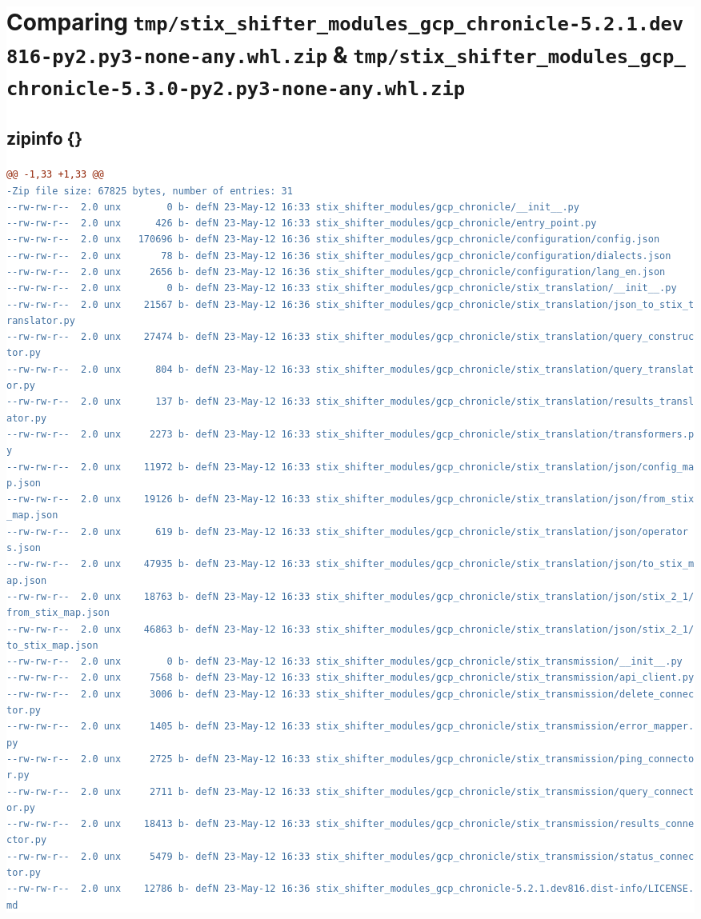 # Comparing `tmp/stix_shifter_modules_gcp_chronicle-5.2.1.dev816-py2.py3-none-any.whl.zip` & `tmp/stix_shifter_modules_gcp_chronicle-5.3.0-py2.py3-none-any.whl.zip`

## zipinfo {}

```diff
@@ -1,33 +1,33 @@
-Zip file size: 67825 bytes, number of entries: 31
--rw-rw-r--  2.0 unx        0 b- defN 23-May-12 16:33 stix_shifter_modules/gcp_chronicle/__init__.py
--rw-rw-r--  2.0 unx      426 b- defN 23-May-12 16:33 stix_shifter_modules/gcp_chronicle/entry_point.py
--rw-rw-r--  2.0 unx   170696 b- defN 23-May-12 16:36 stix_shifter_modules/gcp_chronicle/configuration/config.json
--rw-rw-r--  2.0 unx       78 b- defN 23-May-12 16:36 stix_shifter_modules/gcp_chronicle/configuration/dialects.json
--rw-rw-r--  2.0 unx     2656 b- defN 23-May-12 16:36 stix_shifter_modules/gcp_chronicle/configuration/lang_en.json
--rw-rw-r--  2.0 unx        0 b- defN 23-May-12 16:33 stix_shifter_modules/gcp_chronicle/stix_translation/__init__.py
--rw-rw-r--  2.0 unx    21567 b- defN 23-May-12 16:36 stix_shifter_modules/gcp_chronicle/stix_translation/json_to_stix_translator.py
--rw-rw-r--  2.0 unx    27474 b- defN 23-May-12 16:33 stix_shifter_modules/gcp_chronicle/stix_translation/query_constructor.py
--rw-rw-r--  2.0 unx      804 b- defN 23-May-12 16:33 stix_shifter_modules/gcp_chronicle/stix_translation/query_translator.py
--rw-rw-r--  2.0 unx      137 b- defN 23-May-12 16:33 stix_shifter_modules/gcp_chronicle/stix_translation/results_translator.py
--rw-rw-r--  2.0 unx     2273 b- defN 23-May-12 16:33 stix_shifter_modules/gcp_chronicle/stix_translation/transformers.py
--rw-rw-r--  2.0 unx    11972 b- defN 23-May-12 16:33 stix_shifter_modules/gcp_chronicle/stix_translation/json/config_map.json
--rw-rw-r--  2.0 unx    19126 b- defN 23-May-12 16:33 stix_shifter_modules/gcp_chronicle/stix_translation/json/from_stix_map.json
--rw-rw-r--  2.0 unx      619 b- defN 23-May-12 16:33 stix_shifter_modules/gcp_chronicle/stix_translation/json/operators.json
--rw-rw-r--  2.0 unx    47935 b- defN 23-May-12 16:33 stix_shifter_modules/gcp_chronicle/stix_translation/json/to_stix_map.json
--rw-rw-r--  2.0 unx    18763 b- defN 23-May-12 16:33 stix_shifter_modules/gcp_chronicle/stix_translation/json/stix_2_1/from_stix_map.json
--rw-rw-r--  2.0 unx    46863 b- defN 23-May-12 16:33 stix_shifter_modules/gcp_chronicle/stix_translation/json/stix_2_1/to_stix_map.json
--rw-rw-r--  2.0 unx        0 b- defN 23-May-12 16:33 stix_shifter_modules/gcp_chronicle/stix_transmission/__init__.py
--rw-rw-r--  2.0 unx     7568 b- defN 23-May-12 16:33 stix_shifter_modules/gcp_chronicle/stix_transmission/api_client.py
--rw-rw-r--  2.0 unx     3006 b- defN 23-May-12 16:33 stix_shifter_modules/gcp_chronicle/stix_transmission/delete_connector.py
--rw-rw-r--  2.0 unx     1405 b- defN 23-May-12 16:33 stix_shifter_modules/gcp_chronicle/stix_transmission/error_mapper.py
--rw-rw-r--  2.0 unx     2725 b- defN 23-May-12 16:33 stix_shifter_modules/gcp_chronicle/stix_transmission/ping_connector.py
--rw-rw-r--  2.0 unx     2711 b- defN 23-May-12 16:33 stix_shifter_modules/gcp_chronicle/stix_transmission/query_connector.py
--rw-rw-r--  2.0 unx    18413 b- defN 23-May-12 16:33 stix_shifter_modules/gcp_chronicle/stix_transmission/results_connector.py
--rw-rw-r--  2.0 unx     5479 b- defN 23-May-12 16:33 stix_shifter_modules/gcp_chronicle/stix_transmission/status_connector.py
--rw-rw-r--  2.0 unx    12786 b- defN 23-May-12 16:36 stix_shifter_modules_gcp_chronicle-5.2.1.dev816.dist-info/LICENSE.md
```